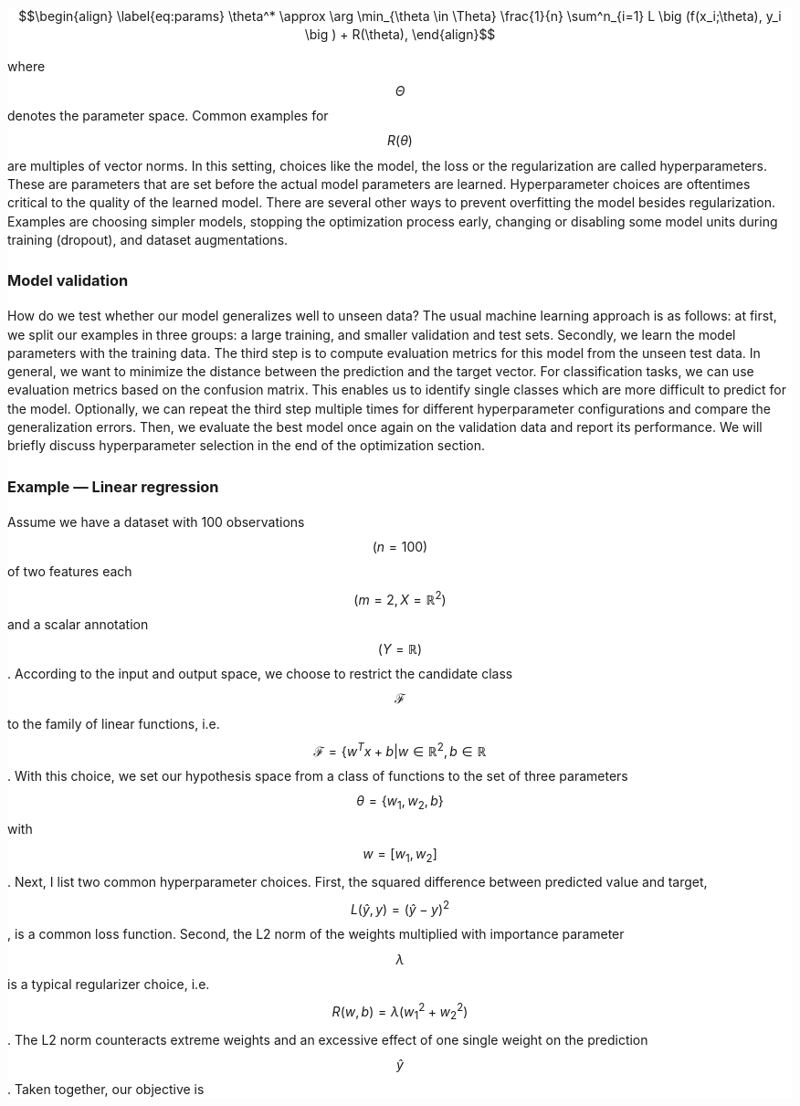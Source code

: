 $$\begin{align}
\label{eq:params}
\theta^* \approx \arg \min_{\theta \in \Theta} \frac{1}{n} \sum^n_{i=1} L \big (f(x_i;\theta), y_i \big  ) + R(\theta),
\end{align}$$

where $$\Theta$$ denotes the parameter space. Common examples for
$$R(\theta)$$ are multiples of vector norms. In this setting, choices like
the model, the loss or the regularization are called hyperparameters.
These are parameters that are set before the actual model parameters are
learned. Hyperparameter choices are oftentimes critical to the quality
of the learned model. There are several other ways to prevent
overfitting the model besides regularization. Examples are choosing
simpler models, stopping the optimization process early, changing or
disabling some model units during training (dropout), and dataset
augmentations.

### Model validation

How do we test whether our model generalizes well
to unseen data? The usual machine learning approach is as follows: at
first, we split our examples in three groups: a large training, and
smaller validation and test sets. Secondly, we learn the model
parameters with the training data. The third step is to compute
evaluation metrics for this model from the unseen test data. In general,
we want to minimize the distance between the prediction and the target
vector. For classification tasks, we can use evaluation metrics based on
the confusion matrix. This enables us to identify single classes which
are more difficult to predict for the model. Optionally, we can repeat
the third step multiple times for different hyperparameter
configurations and compare the generalization errors. Then, we evaluate
the best model once again on the validation data and report its
performance. We will briefly discuss hyperparameter selection in the end
of the optimization section.

### Example — Linear regression

Assume we have a dataset with 100
observations $$(n=100)$$ of two features each $$(m=2, X=\mathbb{R}^2)$$ and
a scalar annotation $$(Y=\mathbb{R})$$. According to the input and output
space, we choose to restrict the candidate class $$\mathcal{F}$$ to the
family of linear functions, i.e.
$$\mathcal{F}=\{w^Tx + b | w \in \mathbb{R}^2, b\in \mathbb{R}$$. With
this choice, we set our hypothesis space from a class of functions to
the set of three parameters $$\theta=\{w_1, w_2, b\}$$ with
$$w=[w_1, w_2]$$. Next, I list two common hyperparameter choices. First,
the squared difference between predicted value and target,
$$L(\hat{y}, y)=(\hat{y} - y)^2$$, is a common loss function. Second, the
L2 norm of the weights multiplied with importance parameter $$\lambda$$ is
a typical regularizer choice, i.e. $$R(w,b)=\lambda(w_1^2 + w_2^2)$$. The
L2 norm counteracts extreme weights and an excessive effect of one
single weight on the prediction $$\hat{y}$$. Taken together, our objective
is

